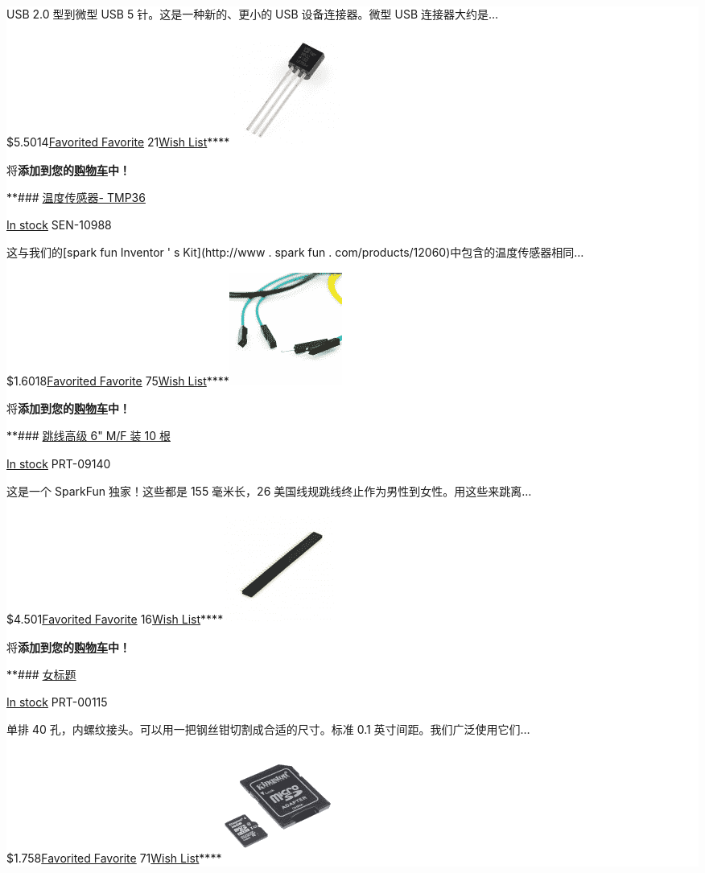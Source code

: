 USB 2.0 型到微型 USB 5 针。这是一种新的、更小的 USB 设备连接器。微型 USB 连接器大约是…

$5.5014[Favorited Favorite](# "Add to favorites") 21[Wish List](# "Add to wish list")****[![Temperature Sensor - TMP36](img/b3233b7422535f377c2ea31a1cf4df4b.png)](https://www.sparkfun.com/products/10988) 

将**添加到您的[购物车](https://www.sparkfun.com/cart)中！**

 **### [温度传感器- TMP36](https://www.sparkfun.com/products/10988)

[In stock](https://learn.sparkfun.com/static/bubbles/ "in stock") SEN-10988

这与我们的[spark fun Inventor ' s Kit](http://www . spark fun . com/products/12060)中包含的温度传感器相同…

$1.6018[Favorited Favorite](# "Add to favorites") 75[Wish List](# "Add to wish list")****[![Jumper Wires Premium 6" M/F Pack of 10](img/88b6f418ff972df67856cff952dcd9e0.png)](https://www.sparkfun.com/products/9140) 

将**添加到您的[购物车](https://www.sparkfun.com/cart)中！**

 **### [跳线高级 6" M/F 装 10 根](https://www.sparkfun.com/products/9140)

[In stock](https://learn.sparkfun.com/static/bubbles/ "in stock") PRT-09140

这是一个 SparkFun 独家！这些都是 155 毫米长，26 美国线规跳线终止作为男性到女性。用这些来跳离…

$4.501[Favorited Favorite](# "Add to favorites") 16[Wish List](# "Add to wish list")****[![Female Headers](img/2bed883e9755d1524a00790f72b1c7cc.png)](https://www.sparkfun.com/products/115) 

将**添加到您的[购物车](https://www.sparkfun.com/cart)中！**

 **### [女标题](https://www.sparkfun.com/products/115)

[In stock](https://learn.sparkfun.com/static/bubbles/ "in stock") PRT-00115

单排 40 孔，内螺纹接头。可以用一把钢丝钳切割成合适的尺寸。标准 0.1 英寸间距。我们广泛使用它们…

$1.758[Favorited Favorite](# "Add to favorites") 71[Wish List](# "Add to wish list")****[![microSD Card with Adapter - 16GB (Class 10)](img/6f7aff013a358c1d4fb60a8f997c9c9d.png)](https://www.sparkfun.com/products/retired/13833) 
